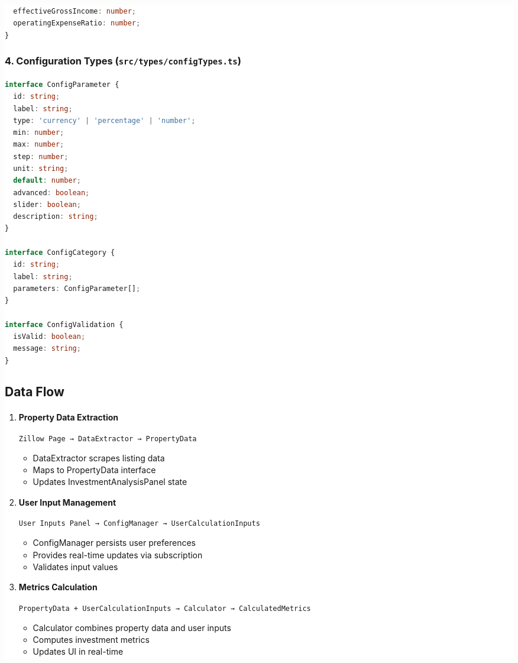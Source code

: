 ```typescript
  effectiveGrossIncome: number;
  operatingExpenseRatio: number;
}
```

### 4. Configuration Types (`src/types/configTypes.ts`)
```typescript
interface ConfigParameter {
  id: string;
  label: string;
  type: 'currency' | 'percentage' | 'number';
  min: number;
  max: number;
  step: number;
  unit: string;
  default: number;
  advanced: boolean;
  slider: boolean;
  description: string;
}

interface ConfigCategory {
  id: string;
  label: string;
  parameters: ConfigParameter[];
}

interface ConfigValidation {
  isValid: boolean;
  message: string;
}
```

## Data Flow

1. **Property Data Extraction**
   ```
   Zillow Page → DataExtractor → PropertyData
   ```
   - DataExtractor scrapes listing data
   - Maps to PropertyData interface
   - Updates InvestmentAnalysisPanel state

2. **User Input Management**
   ```
   User Inputs Panel → ConfigManager → UserCalculationInputs
   ```
   - ConfigManager persists user preferences
   - Provides real-time updates via subscription
   - Validates input values

3. **Metrics Calculation**
   ```
   PropertyData + UserCalculationInputs → Calculator → CalculatedMetrics
   ```
   - Calculator combines property data and user inputs
   - Computes investment metrics
   - Updates UI in real-time
